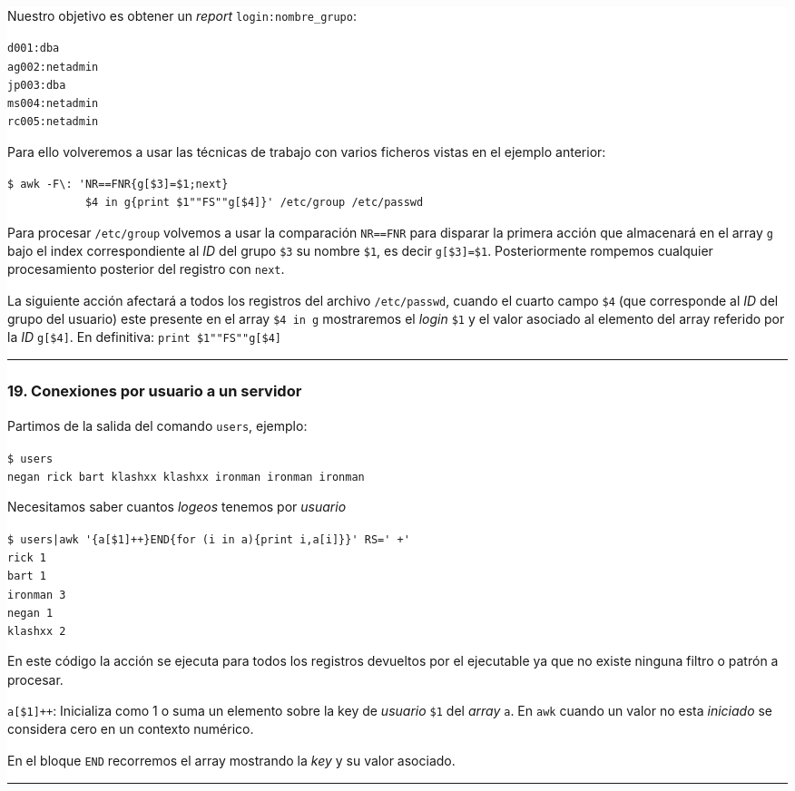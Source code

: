 Nuestro objetivo es obtener un *report* `login:nombre_grupo`:

```` shell
d001:dba
ag002:netadmin
jp003:dba
ms004:netadmin
rc005:netadmin
````

Para ello volveremos a usar las técnicas de trabajo con varios ficheros vistas en el ejemplo anterior:

```` shell
$ awk -F\: 'NR==FNR{g[$3]=$1;next}
            $4 in g{print $1""FS""g[$4]}' /etc/group /etc/passwd
````

Para procesar `/etc/group` volvemos a usar la comparación `NR==FNR` para disparar la primera acción que almacenará en el array `g` bajo el index correspondiente al *ID* del grupo `$3` su nombre `$1`, es decir `g[$3]=$1`. Posteriormente rompemos cualquier procesamiento posterior del registro con `next`.

La siguiente acción afectará a todos los registros del archivo `/etc/passwd`, cuando el cuarto campo `$4` (que corresponde al *ID* del grupo del usuario) este presente en el array `$4 in g` mostraremos el *login* `$1` y el valor asociado al elemento del array referido por la *ID* `g[$4]`. En definitiva: `print $1""FS""g[$4]`

<hr>

### 19. Conexiones por usuario a un servidor

Partimos de la salida del comando `users`, ejemplo:

```` shell
$ users
negan rick bart klashxx klashxx ironman ironman ironman
````

Necesitamos saber cuantos *logeos* tenemos por *usuario*

```` shell
$ users|awk '{a[$1]++}END{for (i in a){print i,a[i]}}' RS=' +'
rick 1
bart 1
ironman 3
negan 1
klashxx 2
````

En este código la acción se ejecuta para todos los registros devueltos por el ejecutable ya que no existe ninguna filtro o patrón a procesar.

`a[$1]++`: Inicializa como 1 o suma un elemento sobre la key de *usuario* `$1` del *array* `a`. En `awk` cuando un valor no esta *iniciado* se considera cero en un contexto numérico.

En el bloque `END` recorremos el array mostrando la *key* y su valor asociado.

<hr>


[^1]: [A Guide to Unix Shell Quoting][quoting-guide].
[^2]: [Wikipedia sobre pipelines][pipes].
[^3]: En ocasiones es conveniente forzar que `awk` reconstruya el *registro* completo, usando los valores actuales para el `FS` y `OFS`.
[^4]: La respuesta rápida, simplemente es un *atajo* para evitar usar la función `print`.
[gnu-awk]: https://www.gnu.org/software/gawk/manual/gawk.html "The GNU Awk User’s Guide"
[so]: http://stackoverflow.com/search?tab=votes&q=user%3a1200821%20%5bawk%5d "Stackoverflow"
[quoting-guide]: http://resources.mpi-inf.mpg.de/departments/rg1/teaching/unixffb-ss98/quoting-guide.html "A Guide to Unix Shell Quoting"
[pipes]: https://en.wikipedia.org/wiki/Pipeline_(Unix) "Pipeline (Unix)"
[verdadero]: https://www.gnu.org/software/gawk/manual/gawk.html#Truth-Values-and-Conditions "True and False in awk"
[FASTA]: https://es.wikipedia.org/wiki/Formato_FASTA "Fichero FASTA"
[english]: {{ site.baseurl }}/awk-power-for-your-cmd "AWK power for your command line"
